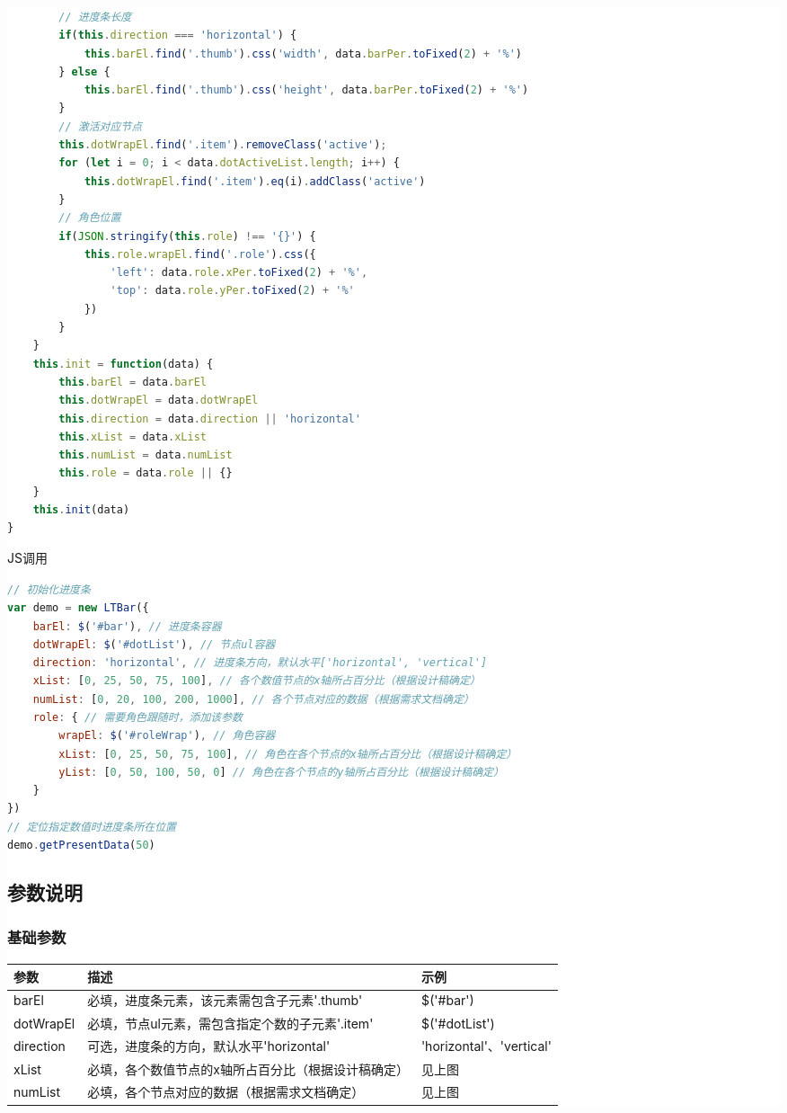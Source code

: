 ```js
        // 进度条长度
        if(this.direction === 'horizontal') {
            this.barEl.find('.thumb').css('width', data.barPer.toFixed(2) + '%')
        } else {
            this.barEl.find('.thumb').css('height', data.barPer.toFixed(2) + '%')
        }
        // 激活对应节点
        this.dotWrapEl.find('.item').removeClass('active');
        for (let i = 0; i < data.dotActiveList.length; i++) {
            this.dotWrapEl.find('.item').eq(i).addClass('active')
        }
        // 角色位置
        if(JSON.stringify(this.role) !== '{}') {
            this.role.wrapEl.find('.role').css({
                'left': data.role.xPer.toFixed(2) + '%',
                'top': data.role.yPer.toFixed(2) + '%'
            })
        }
    }
    this.init = function(data) {
        this.barEl = data.barEl
        this.dotWrapEl = data.dotWrapEl
        this.direction = data.direction || 'horizontal'
        this.xList = data.xList
        this.numList = data.numList
        this.role = data.role || {}
    }
    this.init(data)
}
```
JS调用
```js
// 初始化进度条
var demo = new LTBar({
    barEl: $('#bar'), // 进度条容器
    dotWrapEl: $('#dotList'), // 节点ul容器
    direction: 'horizontal', // 进度条方向，默认水平['horizontal', 'vertical']
    xList: [0, 25, 50, 75, 100], // 各个数值节点的x轴所占百分比（根据设计稿确定）
    numList: [0, 20, 100, 200, 1000], // 各个节点对应的数据（根据需求文档确定）
    role: { // 需要角色跟随时，添加该参数
        wrapEl: $('#roleWrap'), // 角色容器
        xList: [0, 25, 50, 75, 100], // 角色在各个节点的x轴所占百分比（根据设计稿确定）
        yList: [0, 50, 100, 50, 0] // 角色在各个节点的y轴所占百分比（根据设计稿确定）
    }
})
// 定位指定数值时进度条所在位置
demo.getPresentData(50)
```
## 参数说明
### 基础参数
| 参数 | 描述 | 示例 |
| :---- | :---- | :---- |
| barEl | 必填，进度条元素，该元素需包含子元素'.thumb' | $('#bar') |
| dotWrapEl | 必填，节点ul元素，需包含指定个数的子元素'.item' | $('#dotList') |
| direction | 可选，进度条的方向，默认水平'horizontal' | 'horizontal'、'vertical' |
| xList | 必填，各个数值节点的x轴所占百分比（根据设计稿确定） | 见上图 |
| numList | 必填，各个节点对应的数据（根据需求文档确定） | 见上图 |